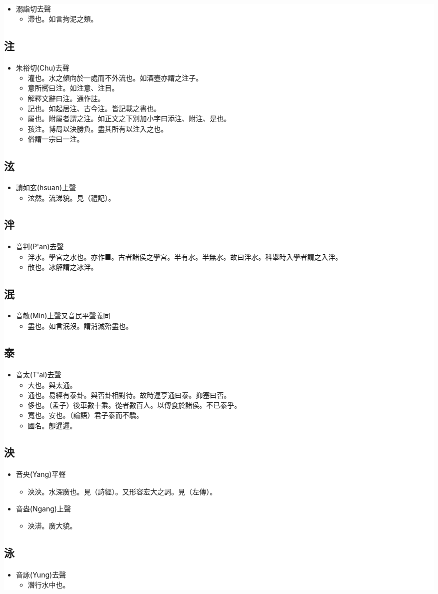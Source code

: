 - 溺詣切去聲
    - 滯也。如言拘泥之類。

## 注

- 朱裕切(Chu)去聲
    - 灌也。水之傾向於一處而不外流也。如酒壺亦謂之注子。
    - 意所嚮曰注。如注意、注目。
    - 解釋文辭曰注。通作註。
    - 記也。如起居注、古今注。皆記載之書也。
    - 屬也。附屬者謂之注。如正文之下別加小字曰添注、附注、是也。
    - 孩注。博局以決勝負。盡其所有以注入之也。
    - 俗謂一宗曰一注。

## 泫

- 讀如玄(hsuan)上聲
    - 泫然。流涕貌。見（禮記）。

## 泮

- 音判(P'an)去聲
    - 泮水。學宮之水也。亦作■。古者諸侯之學宮。半有水。半無水。故曰泮水。科舉時入學者謂之入泮。
    - 散也。冰解謂之冰泮。

## 泯

- 音敏(Min)上聲又音民平聲義同
    - 盡也。如言泯沒。謂消滅殆盡也。

## 泰

- 音太(T'ai)去聲
    - 大也。與太通。
    - 通也。易經有泰卦。與否卦相對待。故時運亨通曰泰。抑塞曰否。
    - 侈也。（孟子）後車數十乘。從者數百人。以傳食於諸侯。不已泰乎。
    - 寬也。安也。（論語）君子泰而不驕。
    - 國名。卽暹邏。

## 泱

- 音央(Yang)平聲
    - 泱泱。水深廣也。見（詩經）。又形容宏大之詞。見（左傳）。

- 音盎(Ngang)上聲
    - 泱漭。廣大貌。

## 泳

- 音詠(Yung)去聲
    - 潛行水中也。
